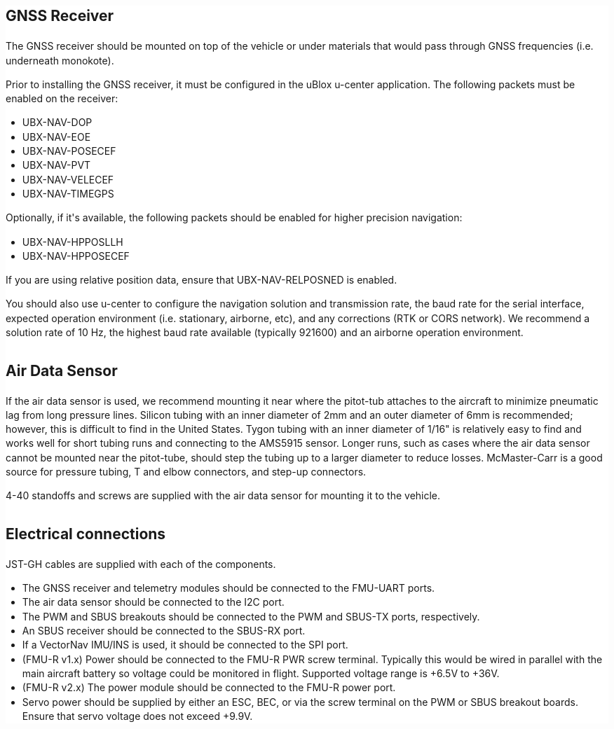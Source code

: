 ## GNSS Receiver
The GNSS receiver should be mounted on top of the vehicle or under materials that would pass through GNSS frequencies (i.e. underneath monokote).

Prior to installing the GNSS receiver, it must be configured in the uBlox u-center application. The following packets must be enabled on the receiver:
   * UBX-NAV-DOP
   * UBX-NAV-EOE
   * UBX-NAV-POSECEF
   * UBX-NAV-PVT
   * UBX-NAV-VELECEF
   * UBX-NAV-TIMEGPS

Optionally, if it's available, the following packets should be enabled for higher precision navigation:
   * UBX-NAV-HPPOSLLH
   * UBX-NAV-HPPOSECEF

If you are using relative position data, ensure that UBX-NAV-RELPOSNED is enabled.

You should also use u-center to configure the navigation solution and transmission rate, the baud rate for the serial interface, expected operation environment (i.e. stationary, airborne, etc), and any corrections (RTK or CORS network). We recommend a solution rate of 10 Hz, the highest baud rate available (typically 921600) and an airborne operation environment.

## Air Data Sensor
If the air data sensor is used, we recommend mounting it near where the pitot-tub attaches to the aircraft to minimize pneumatic lag from long pressure lines. Silicon tubing with an inner diameter of 2mm and an outer diameter of 6mm is recommended; however, this is difficult to find in the United States. Tygon tubing with an inner diameter of 1/16" is relatively easy to find and works well for short tubing runs and connecting to the AMS5915 sensor. Longer runs, such as cases where the air data sensor cannot be mounted near the pitot-tube, should step the tubing up to a larger diameter to reduce losses. McMaster-Carr is a good source for pressure tubing, T and elbow connectors, and step-up connectors.

4-40 standoffs and screws are supplied with the air data sensor for mounting it to the vehicle.

## Electrical connections
JST-GH cables are supplied with each of the components.
   * The GNSS receiver and telemetry modules should be connected to the FMU-UART ports.
   * The air data sensor should be connected to the I2C port.
   * The PWM and SBUS breakouts should be connected to the PWM and SBUS-TX ports, respectively.
   * An SBUS receiver should be connected to the SBUS-RX port.
   * If a VectorNav IMU/INS is used, it should be connected to the SPI port.
   * (FMU-R v1.x) Power should be connected to the FMU-R PWR screw terminal. Typically this would be wired in parallel with the main aircraft battery so voltage could be monitored in flight. Supported voltage range is +6.5V to +36V.
   * (FMU-R v2.x) The power module should be connected to the FMU-R power port.
   * Servo power should be supplied by either an ESC, BEC, or via the screw terminal on the PWM or SBUS breakout boards. Ensure that servo voltage does not exceed +9.9V.
